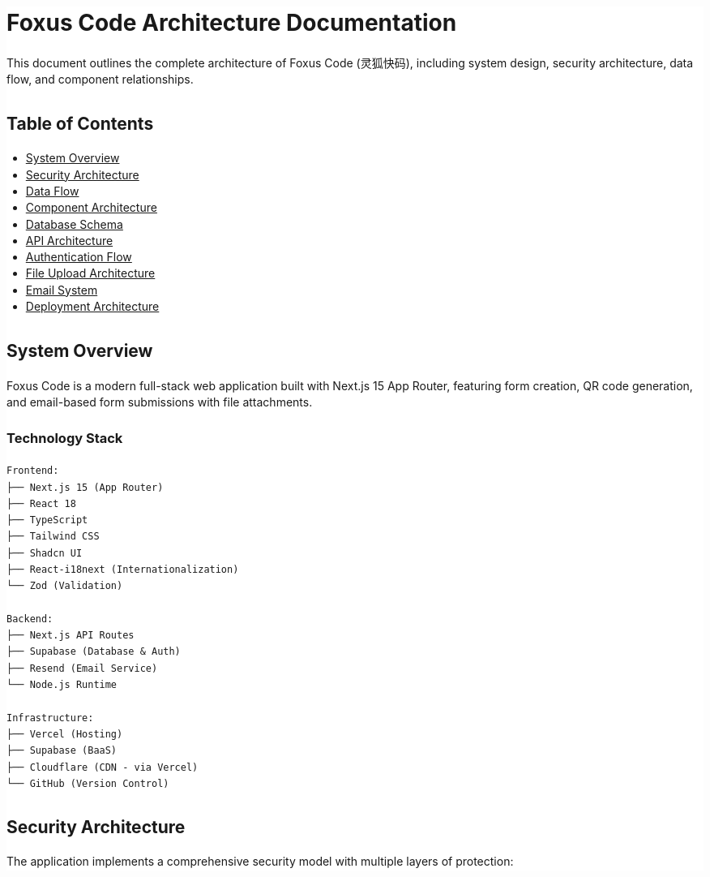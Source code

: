 # Foxus Code Architecture Documentation

This document outlines the complete architecture of Foxus Code (灵狐快码), including system design, security architecture, data flow, and component relationships.

## Table of Contents
- [System Overview](#system-overview)
- [Security Architecture](#security-architecture)
- [Data Flow](#data-flow)
- [Component Architecture](#component-architecture)
- [Database Schema](#database-schema)
- [API Architecture](#api-architecture)
- [Authentication Flow](#authentication-flow)
- [File Upload Architecture](#file-upload-architecture)
- [Email System](#email-system)
- [Deployment Architecture](#deployment-architecture)

## System Overview

Foxus Code is a modern full-stack web application built with Next.js 15 App Router, featuring form creation, QR code generation, and email-based form submissions with file attachments.

### Technology Stack
```
Frontend:
├── Next.js 15 (App Router)
├── React 18
├── TypeScript
├── Tailwind CSS
├── Shadcn UI
├── React-i18next (Internationalization)
└── Zod (Validation)

Backend:
├── Next.js API Routes
├── Supabase (Database & Auth)
├── Resend (Email Service)
└── Node.js Runtime

Infrastructure:
├── Vercel (Hosting)
├── Supabase (BaaS)
├── Cloudflare (CDN - via Vercel)
└── GitHub (Version Control)
```

## Security Architecture

The application implements a comprehensive security model with multiple layers of protection:
